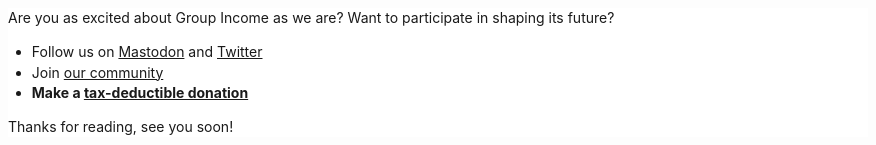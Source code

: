 Are you as excited about Group Income as we are? Want to participate in shaping its future?

- Follow us on [Mastodon](https://mstdn.io/@GroupIncome) and [Twitter](https://twitter.com/Group_Income)
- Join [our community](/community/)
- **Make a [tax-deductible donation](https://okturtles.org/donate/)**

Thanks for reading, see you soon!